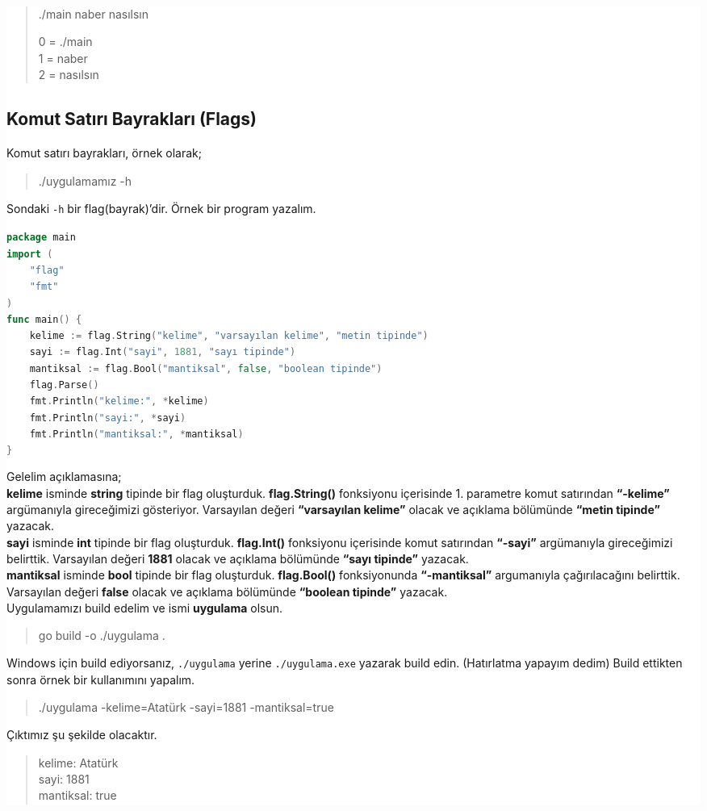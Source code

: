 > ./main naber nasılsın
>
> 0 = ./main  
> 1 = naber  
> 2 = nasılsın

## Komut Satırı Bayrakları \(Flags\)

Komut satırı bayrakları, örnek olarak;

> ./uygulamamız -h

Sondaki `-h` bir flag\(bayrak\)’dir. Örnek bir program yazalım.

```go
package main
import (
	"flag"
	"fmt"
)
func main() {
	kelime := flag.String("kelime", "varsayılan kelime", "metin tipinde")
	sayi := flag.Int("sayi", 1881, "sayı tipinde")
	mantiksal := flag.Bool("mantiksal", false, "boolean tipinde")
	flag.Parse()
	fmt.Println("kelime:", *kelime)
	fmt.Println("sayi:", *sayi)
	fmt.Println("mantiksal:", *mantiksal)
}
```

Gelelim açıklamasına;  
**kelime** isminde **string** tipinde bir flag oluşturduk. **flag.String\(\)** fonksiyonu içerisinde 1. parametre komut satırından **“-kelime”** argümanıyla gireceğimizi gösteriyor. Varsayılan değeri **“varsayılan kelime”** olacak ve açıklama bölümünde **“metin tipinde”** yazacak.  
**sayi** isminde **int** tipinde bir flag oluşturduk. **flag.Int\(\)** fonksiyonu içerisinde komut satırından **“-sayi”** argümanıyla gireceğimizi belirttik. Varsayılan değeri **1881** olacak ve açıklama bölümünde **“sayı tipinde”** yazacak.  
**mantiksal** isminde **bool** tipinde bir flag oluşturduk. **flag.Bool\(\)** fonksiyonunda **“-mantiksal”** argumanıyla çağırılacağını belirttik. Varsayılan değeri **false** olacak ve açıklama bölümünde **“boolean tipinde”** yazacak.  
Uygulamamızı build edelim ve ismi **uygulama** olsun.

> go build -o ./uygulama .

Windows için build ediyorsanız, `./uygulama` yerine `./uygulama.exe` yazarak build edin. \(Hatırlatma yapayım dedim\) Build ettikten sonra örnek bir kullanımını yapalım.

> ./uygulama -kelime=Atatürk -sayi=1881 -mantiksal=true

Çıktımız şu şekilde olacaktır.

> kelime: Atatürk  
> sayi: 1881  
> mantiksal: true
